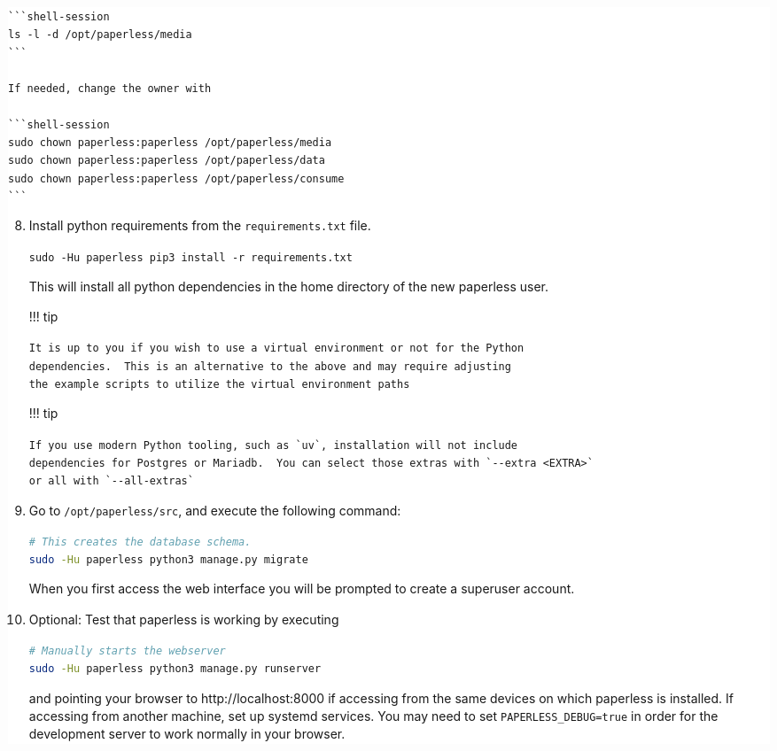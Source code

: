     ```shell-session
    ls -l -d /opt/paperless/media
    ```

    If needed, change the owner with

    ```shell-session
    sudo chown paperless:paperless /opt/paperless/media
    sudo chown paperless:paperless /opt/paperless/data
    sudo chown paperless:paperless /opt/paperless/consume
    ```

8.  Install python requirements from the `requirements.txt` file.

    ```shell-session
    sudo -Hu paperless pip3 install -r requirements.txt
    ```

    This will install all python dependencies in the home directory of
    the new paperless user.

    !!! tip

        It is up to you if you wish to use a virtual environment or not for the Python
        dependencies.  This is an alternative to the above and may require adjusting
        the example scripts to utilize the virtual environment paths

    !!! tip

        If you use modern Python tooling, such as `uv`, installation will not include
        dependencies for Postgres or Mariadb.  You can select those extras with `--extra <EXTRA>`
        or all with `--all-extras`

9.  Go to `/opt/paperless/src`, and execute the following command:

    ```bash
    # This creates the database schema.
    sudo -Hu paperless python3 manage.py migrate
    ```

    When you first access the web interface you will be prompted to create a superuser account.

10. Optional: Test that paperless is working by executing

    ```bash
    # Manually starts the webserver
    sudo -Hu paperless python3 manage.py runserver
    ```

    and pointing your browser to http://localhost:8000 if
    accessing from the same devices on which paperless is installed.
    If accessing from another machine, set up systemd services. You may need
    to set `PAPERLESS_DEBUG=true` in order for the development server to work
    normally in your browser.
